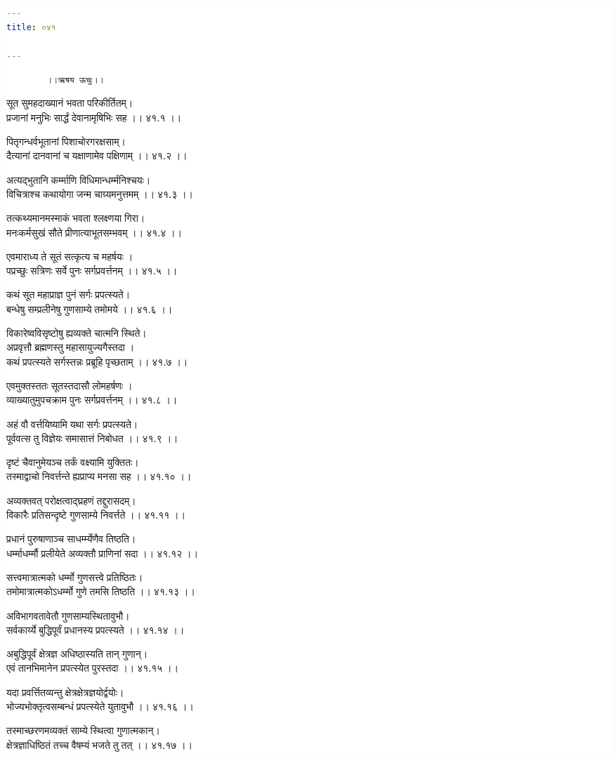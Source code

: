 ```yaml
---
title: ०४१

---
```

            ।।ऋषय ऊचुः।।  
सूत सुमहदाख्यानं भवता परिकीर्तितम्।  
प्रजानां मनुभिः सार्द्धं देवानामृषिभिः सह ।। ४१.१ ।।  
  
पितृगन्धर्वभूतानां पिशाचोरगरक्षसाम्।  
दैत्यानां दानवानां च यक्षाणामेव पक्षिणाम् ।। ४१.२ ।।  
  
अत्यद्भुतानि कर्म्माणि विधिमान्धर्म्मनिश्चयः।  
विचित्राश्च कथायोगा जन्म चाग्र्यमनुत्तमम् ।। ४१.३ ।।  
  
तत्कथ्यमानमस्माकं भवता श्लक्ष्णया गिरा।  
मनःकर्मसुखं सौते प्रीणात्याभूतसम्भवम् ।। ४१.४ ।।  
  
एवमाराध्य ते सूतं सत्कृत्य च महर्षयः ।  
पप्रच्छुः सत्रिणः सर्वे पुनः सर्गप्रवर्त्तनम् ।। ४१.५ ।।  
  
कथं सूत महाप्राज्ञ पुनं सर्गः प्रपत्स्यते।  
बन्धेषु सम्प्रलीनेषु गुणसाम्ये तमोमये ।। ४१.६ ।।  
  
विकारेष्वविसृष्टोषु ह्यव्यक्ते चात्मनि स्थिते।  
अप्रवृत्तौ ब्रह्मणस्तु महासायुज्यगैस्तदा ।  
कथं प्रपत्स्यते सर्गस्तन्नः प्रब्रूहि पृच्छताम् ।। ४१.७ ।।  
  
एवमुक्तस्ततः सूतस्तदासौ लोमहर्षणः ।  
व्याख्यातुमुपचक्राम पुनः सर्गप्रवर्त्तनम् ।। ४१.८ ।।  
  
अहं वौ वर्त्तयिष्यामि यथा सर्गः प्रपत्स्यते।  
पूर्ववत्स तु विज्ञेयः समासात्तं निबोधत ।। ४१.९ ।।  
  
दृष्टं चैवानुमेयञ्च तर्कं वक्ष्यामि युक्तितः।  
तस्माद्वाचो निवर्त्तन्ते ह्यप्राप्य मनसा सह ।। ४१.१० ।।  
  
अव्यक्तवत् परोक्षत्वाद्घ्रहणं तद्दुरासदम्।  
विकारैः प्रतिसन्दृष्टे गुणसाम्ये निवर्त्तते ।। ४१.११ ।।  
  
प्रधानं पुरुषाणाञ्च साधर्म्म्येणैव तिष्ठति।  
धर्म्माधर्म्मौ प्रलीयेते अव्यक्तौ प्राणिनां सदा ।। ४१.१२ ।।  
  
सत्त्वमात्रात्मको धर्म्मो गुणसत्त्वे प्रतिष्ठितः।  
तमोमात्रात्मकोऽधर्म्मो गुणे तमसि तिष्ठति ।। ४१.१३ ।।  
  
अविभागवतावेतौ गुणसाम्यस्थितावुभौ।  
सर्वकार्य्ये बुद्धिपूर्वं प्रधानस्य प्रपत्स्यते ।। ४१.१४ ।।  
  
अबुद्धिपूर्वं क्षेत्रज्ञ अधिष्ठास्यति तान् गुणान्।  
एवं तानभिमानेन प्रपत्स्येत पुरस्तदा ।। ४१.१५ ।।  
  
यदा प्रवर्त्तितव्यन्तु क्षेत्रक्षेत्रज्ञयोर्द्वयोः।  
भोज्यभोक्तृत्वसम्बन्धं प्रपत्स्येते युतावुभौ ।। ४१.१६ ।।  
  
तस्माच्छरणमव्यक्तं साम्ये स्थित्वा गुणात्मकान्।  
क्षेत्रज्ञाधिष्ठितं तच्च वैषम्यं भजते तु तत् ।। ४१.१७ ।।  
  